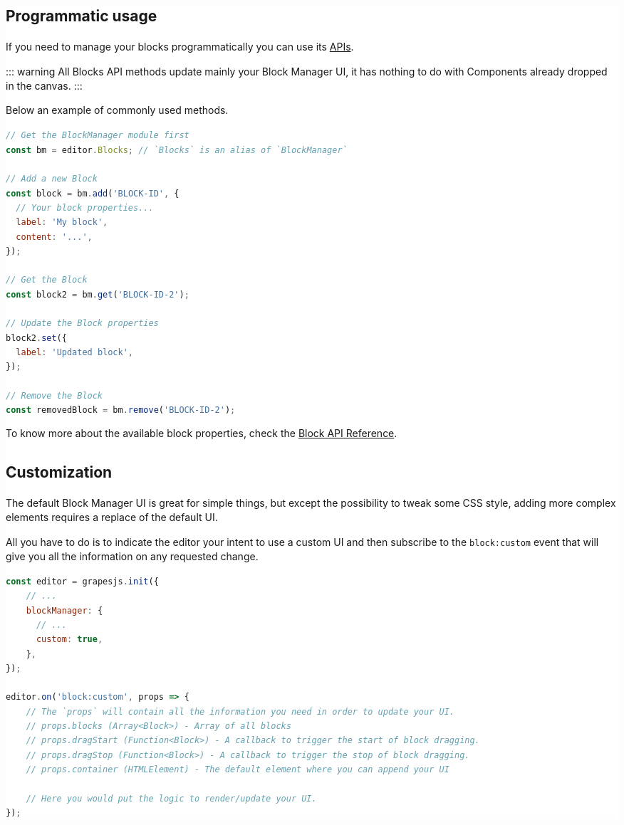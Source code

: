 

## Programmatic usage
If you need to manage your blocks programmatically you can use its [APIs][Blocks API].

::: warning
All Blocks API methods update mainly your Block Manager UI, it has nothing to do with Components already dropped in the canvas.
:::

Below an example of commonly used methods.
```js
// Get the BlockManager module first
const bm = editor.Blocks; // `Blocks` is an alias of `BlockManager`

// Add a new Block
const block = bm.add('BLOCK-ID', {
  // Your block properties...
  label: 'My block',
  content: '...',
});

// Get the Block
const block2 = bm.get('BLOCK-ID-2');

// Update the Block properties
block2.set({
  label: 'Updated block',
});

// Remove the Block
const removedBlock = bm.remove('BLOCK-ID-2');
```

To know more about the available block properties, check the [Block API Reference][Block].





## Customization
The default Block Manager UI is great for simple things, but except the possibility to tweak some CSS style, adding more complex elements requires a replace of the default UI.

All you have to do is to indicate the editor your intent to use a custom UI and then subscribe to the `block:custom` event that will give you all the information on any requested change.

```js
const editor = grapesjs.init({
    // ...
    blockManager: {
      // ...
      custom: true,
    },
});

editor.on('block:custom', props => {
    // The `props` will contain all the information you need in order to update your UI.
    // props.blocks (Array<Block>) - Array of all blocks
    // props.dragStart (Function<Block>) - A callback to trigger the start of block dragging.
    // props.dragStop (Function<Block>) - A callback to trigger the stop of block dragging.
    // props.container (HTMLElement) - The default element where you can append your UI

    // Here you would put the logic to render/update your UI.
});
```


[Block]: </api/block.html>
[Component]: </api/component.html>
[Components]: <Components.html>
[Getting Started]: </getting-started.html>
[Blocks API]: </api/block_manager.html>
[Component Definition]: <Components.html#component-definition>